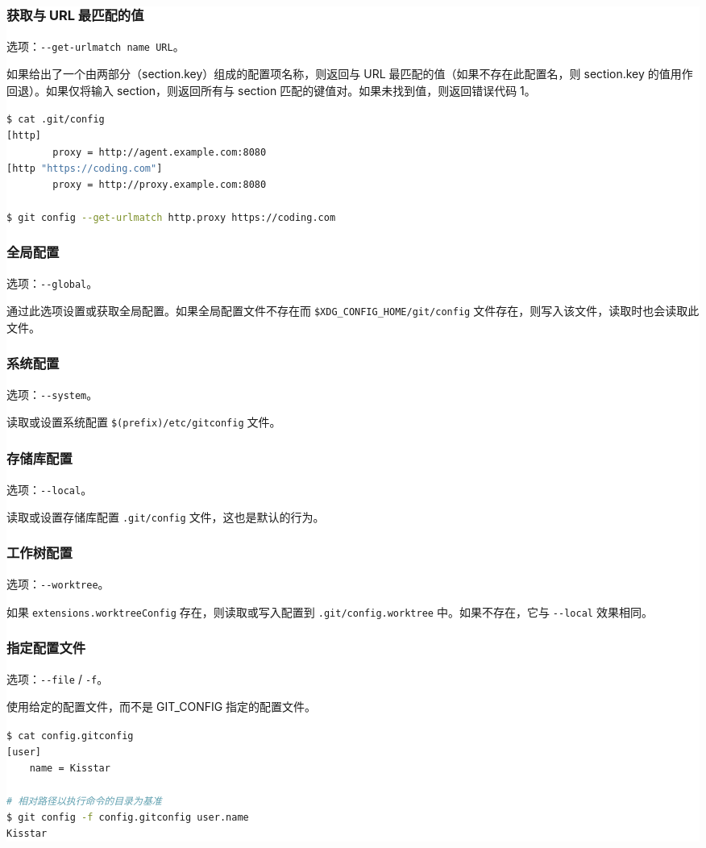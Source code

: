 ### 获取与 URL 最匹配的值

选项：`--get-urlmatch name URL`。

如果给出了一个由两部分（section.key）组成的配置项名称，则返回与 URL 最匹配的值（如果不存在此配置名，则 section.key 的值用作回退）。如果仅将输入 section，则返回所有与 section 匹配的键值对。如果未找到值，则返回错误代码 1。

```bash
$ cat .git/config
[http]
        proxy = http://agent.example.com:8080
[http "https://coding.com"]
        proxy = http://proxy.example.com:8080

$ git config --get-urlmatch http.proxy https://coding.com
```

### 全局配置

选项：`--global`。

通过此选项设置或获取全局配置。如果全局配置文件不存在而 `$XDG_CONFIG_HOME/git/config` 文件存在，则写入该文件，读取时也会读取此文件。

### 系统配置

选项：`--system`。

读取或设置系统配置 `$(prefix)/etc/gitconfig` 文件。

### 存储库配置

选项：`--local`。

读取或设置存储库配置 `.git/config` 文件，这也是默认的行为。

### 工作树配置

选项：`--worktree`。

如果 `extensions.worktreeConfig` 存在，则读取或写入配置到 `.git/config.worktree` 中。如果不存在，它与 `--local` 效果相同。

### 指定配置文件

选项：`--file` / `-f`。

使用给定的配置文件，而不是 GIT_CONFIG 指定的配置文件。

```bash
$ cat config.gitconfig
[user]
    name = Kisstar

# 相对路径以执行命令的目录为基准
$ git config -f config.gitconfig user.name
Kisstar
```
